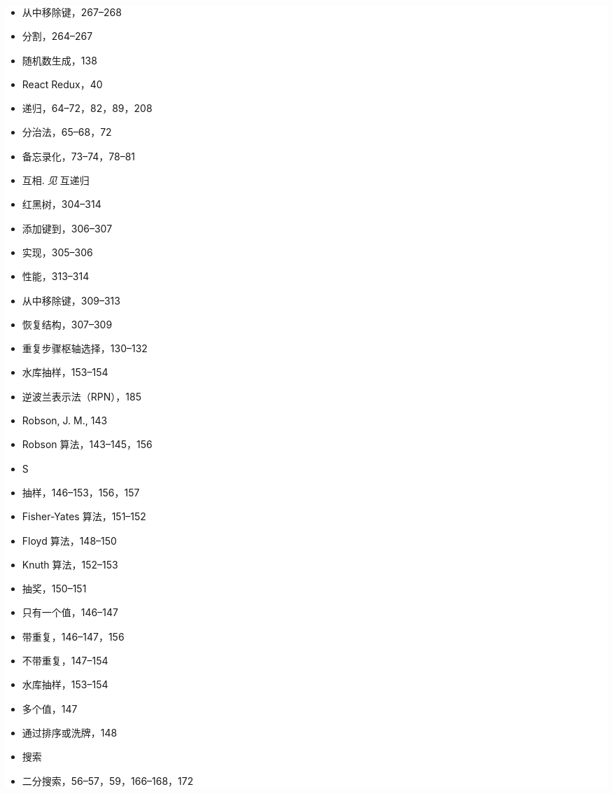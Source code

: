 +   从中移除键，267–268

+   分割，264–267

+   随机数生成，138

+   React Redux，40

+   递归，64–72，82，89，208

+   分治法，65–68，72

+   备忘录化，73–74，78–81

+   互相. *见* 互递归

+   红黑树，304–314

+   添加键到，306–307

+   实现，305–306

+   性能，313–314

+   从中移除键，309–313

+   恢复结构，307–309

+   重复步骤枢轴选择，130–132

+   水库抽样，153–154

+   逆波兰表示法（RPN），185

+   Robson, J. M., 143

+   Robson 算法，143–145，156

+   S

+   抽样，146–153，156，157

+   Fisher-Yates 算法，151–152

+   Floyd 算法，148–150

+   Knuth 算法，152–153

+   抽奖，150–151

+   只有一个值，146–147

+   带重复，146–147，156

+   不带重复，147–154

+   水库抽样，153–154

+   多个值，147

+   通过排序或洗牌，148

+   搜索

+   二分搜索，56–57，59，166–168，172
